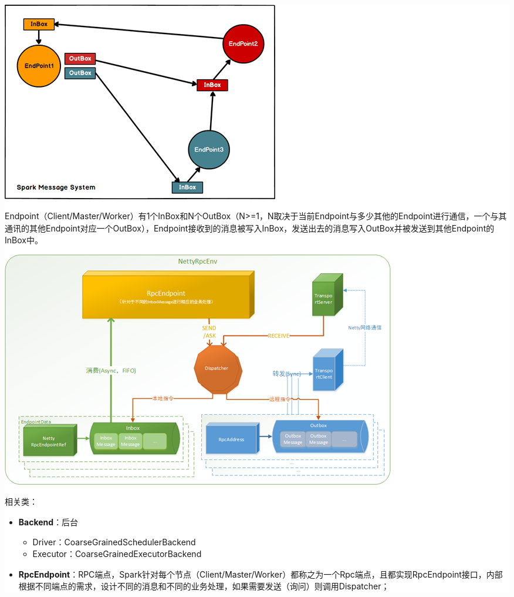 ![img](/img/Spark/Core/spark_rpc_endpoint.png)

Endpoint（Client/Master/Worker）有1个InBox和N个OutBox（N>=1，N取决于当前Endpoint与多少其他的Endpoint进行通信，一个与其通讯的其他Endpoint对应一个OutBox），Endpoint接收到的消息被写入InBox，发送出去的消息写入OutBox并被发送到其他Endpoint的InBox中。

![img](/img/Spark/Core/spark_rpc_通讯架构.png)

相关类：

- **Backend**：后台
  - Driver：CoarseGrainedSchedulerBackend
  - Executor：CoarseGrainedExecutorBackend

- **RpcEndpoint**：RPC端点，Spark针对每个节点（Client/Master/Worker）都称之为一个Rpc端点，且都实现RpcEndpoint接口，内部根据不同端点的需求，设计不同的消息和不同的业务处理，如果需要发送（询问）则调用Dispatcher；
